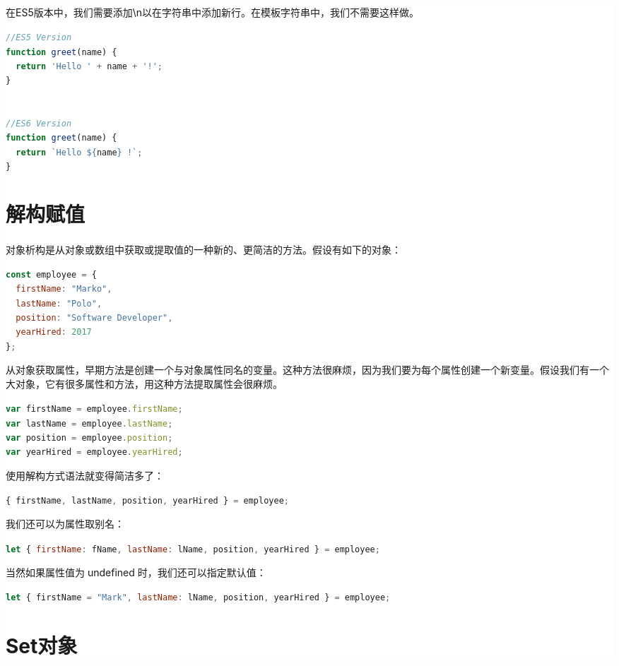 在ES5版本中，我们需要添加\n以在字符串中添加新行。在模板字符串中，我们不需要这样做。

```javascript
//ES5 Version
function greet(name) {
  return 'Hello ' + name + '!';
}


//ES6 Version
function greet(name) {
  return `Hello ${name} !`;
}
```

# 解构赋值

对象析构是从对象或数组中获取或提取值的一种新的、更简洁的方法。假设有如下的对象：

```javascript
const employee = {
  firstName: "Marko",
  lastName: "Polo",
  position: "Software Developer",
  yearHired: 2017
};
```

从对象获取属性，早期方法是创建一个与对象属性同名的变量。这种方法很麻烦，因为我们要为每个属性创建一个新变量。假设我们有一个大对象，它有很多属性和方法，用这种方法提取属性会很麻烦。

```javascript
var firstName = employee.firstName;
var lastName = employee.lastName;
var position = employee.position;
var yearHired = employee.yearHired;
```

使用解构方式语法就变得简洁多了：

```javascript
{ firstName, lastName, position, yearHired } = employee;
```

我们还可以为属性取别名：

```javascript
let { firstName: fName, lastName: lName, position, yearHired } = employee;
```

当然如果属性值为 undefined 时，我们还可以指定默认值：

```javascript
let { firstName = "Mark", lastName: lName, position, yearHired } = employee;
```

# Set对象
